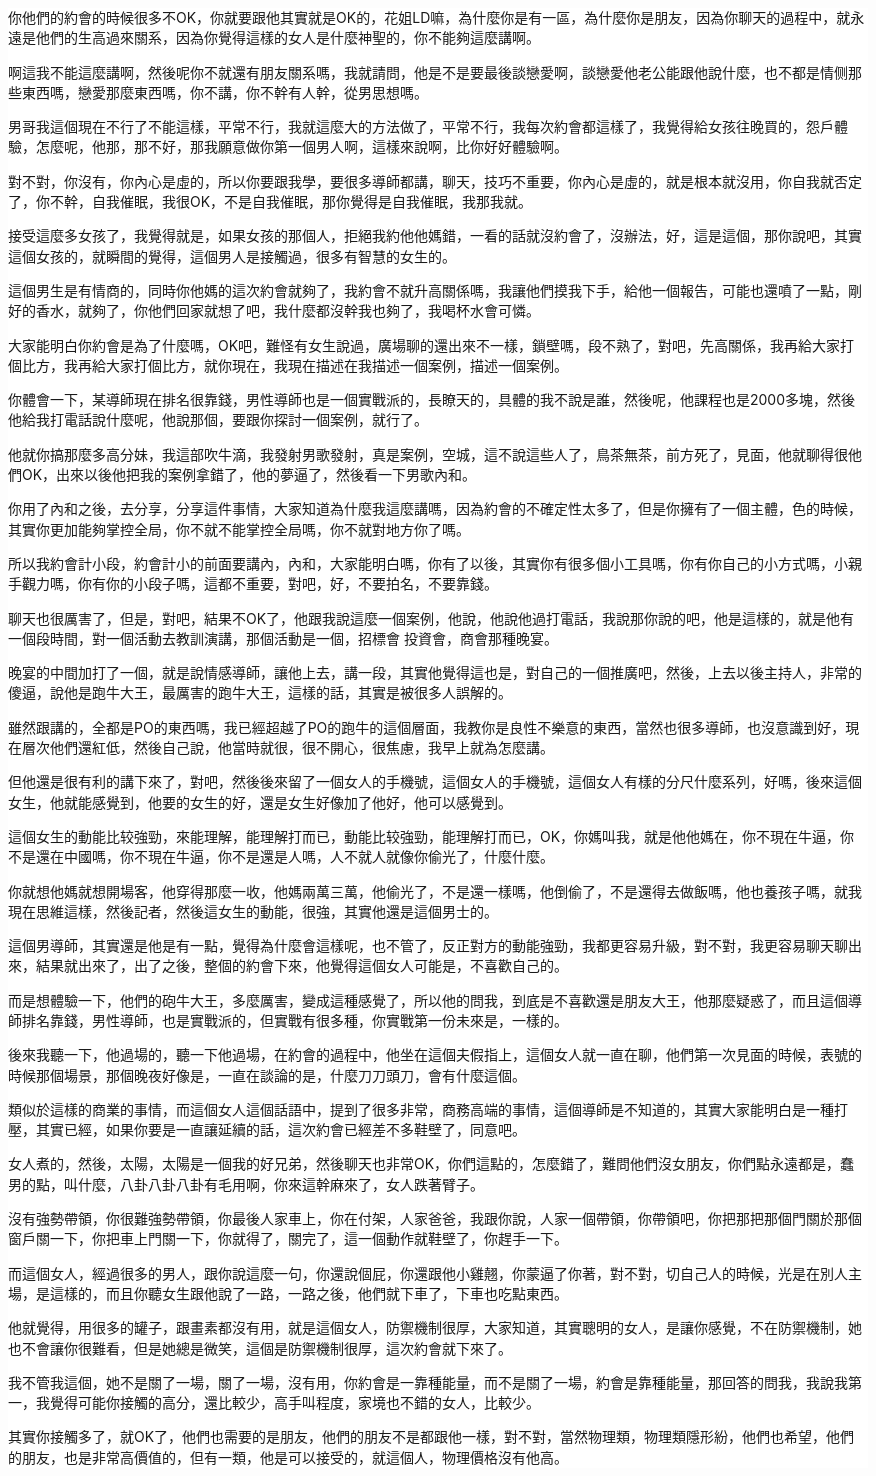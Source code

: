 你他們的約會的時候很多不OK，你就要跟他其實就是OK的，花姐LD嘛，為什麼你是有一區，為什麼你是朋友，因為你聊天的過程中，就永遠是他們的生高過來關系，因為你覺得這樣的女人是什麼神聖的，你不能夠這麼講啊。

啊這我不能這麼講啊，然後呢你不就還有朋友關系嗎，我就請問，他是不是要最後談戀愛啊，談戀愛他老公能跟他說什麼，也不都是情侧那些東西嗎，戀愛那麼東西嗎，你不講，你不幹有人幹，從男思想嗎。

男哥我這個現在不行了不能這樣，平常不行，我就這麼大的方法做了，平常不行，我每次約會都這樣了，我覺得給女孩往晚買的，怨戶體驗，怎麼呢，他那，那不好，那我願意做你第一個男人啊，這樣來說啊，比你好好體驗啊。

對不對，你沒有，你內心是虛的，所以你要跟我學，要很多導師都講，聊天，技巧不重要，你內心是虛的，就是根本就沒用，你自我就否定了，你不幹，自我催眠，我很OK，不是自我催眠，那你覺得是自我催眠，我那我就。

接受這麼多女孩了，我覺得就是，如果女孩的那個人，拒絕我約他他媽錯，一看的話就沒約會了，沒辦法，好，這是這個，那你說吧，其實這個女孩的，就瞬間的覺得，這個男人是接觸過，很多有智慧的女生的。

這個男生是有情商的，同時你他媽的這次約會就夠了，我約會不就升高關係嗎，我讓他們摸我下手，給他一個報告，可能也還噴了一點，剛好的香水，就夠了，你他們回家就想了吧，我什麼都沒幹我也夠了，我喝杯水會可憐。

大家能明白你約會是為了什麼嗎，OK吧，難怪有女生說過，廣場聊的還出來不一樣，鎖壁嗎，段不熟了，對吧，先高關係，我再給大家打個比方，我再給大家打個比方，就你現在，我現在描述在我描述一個案例，描述一個案例。

你體會一下，某導師現在排名很靠錢，男性導師也是一個實戰派的，長瞭天的，具體的我不說是誰，然後呢，他課程也是2000多塊，然後他給我打電話說什麼呢，他說那個，要跟你探討一個案例，就行了。

他就你搞那麼多高分妹，我這部吹牛滴，我發射男歌發射，真是案例，空城，這不說這些人了，鳥茶無茶，前方死了，見面，他就聊得很他們OK，出來以後他把我的案例拿錯了，他的夢逼了，然後看一下男歌內和。

你用了內和之後，去分享，分享這件事情，大家知道為什麼我這麼講嗎，因為約會的不確定性太多了，但是你擁有了一個主體，色的時候，其實你更加能夠掌控全局，你不就不能掌控全局嗎，你不就對地方你了嗎。

所以我約會計小段，約會計小的前面要講內，內和，大家能明白嗎，你有了以後，其實你有很多個小工具嗎，你有你自己的小方式嗎，小親手觀力嗎，你有你的小段子嗎，這都不重要，對吧，好，不要拍名，不要靠錢。

聊天也很厲害了，但是，對吧，結果不OK了，他跟我說這麼一個案例，他說，他說他過打電話，我說那你說的吧，他是這樣的，就是他有一個段時間，對一個活動去教訓演講，那個活動是一個，招標會 投資會，商會那種晚宴。

晚宴的中間加打了一個，就是說情感導師，讓他上去，講一段，其實他覺得這也是，對自己的一個推廣吧，然後，上去以後主持人，非常的傻逼，說他是跑牛大王，最厲害的跑牛大王，這樣的話，其實是被很多人誤解的。

雖然跟講的，全都是PO的東西嗎，我已經超越了PO的跑牛的這個層面，我教你是良性不樂意的東西，當然也很多導師，也沒意識到好，現在層次他們還紅低，然後自己說，他當時就很，很不開心，很焦慮，我早上就為怎麼講。

但他還是很有利的講下來了，對吧，然後後來留了一個女人的手機號，這個女人的手機號，這個女人有樣的分尺什麼系列，好嗎，後來這個女生，他就能感覺到，他要的女生的好，還是女生好像加了他好，他可以感覺到。

這個女生的動能比较強勁，來能理解，能理解打而已，動能比较強勁，能理解打而已，OK，你媽叫我，就是他他媽在，你不現在牛逼，你不是還在中國嗎，你不現在牛逼，你不是還是人嗎，人不就人就像你偷光了，什麼什麼。

你就想他媽就想開場客，他穿得那麼一收，他媽兩萬三萬，他偷光了，不是還一樣嗎，他倒偷了，不是還得去做飯嗎，他也養孩子嗎，就我現在思維這樣，然後記者，然後這女生的動能，很強，其實他還是這個男士的。

這個男導師，其實還是他是有一點，覺得為什麼會這樣呢，也不管了，反正對方的動能強勁，我都更容易升級，對不對，我更容易聊天聊出來，結果就出來了，出了之後，整個的約會下來，他覺得這個女人可能是，不喜歡自己的。

而是想體驗一下，他們的砲牛大王，多麼厲害，變成這種感覺了，所以他的問我，到底是不喜歡還是朋友大王，他那麼疑惑了，而且這個導師排名靠錢，男性導師，也是實戰派的，但實戰有很多種，你實戰第一份未來是，一樣的。

後來我聽一下，他過場的，聽一下他過場，在約會的過程中，他坐在這個夫假指上，這個女人就一直在聊，他們第一次見面的時候，表號的時候那個場景，那個晚夜好像是，一直在談論的是，什麼刀刀頭刀，會有什麼這個。

類似於這樣的商業的事情，而這個女人這個話語中，提到了很多非常，商務高端的事情，這個導師是不知道的，其實大家能明白是一種打壓，其實已經，如果你要是一直讓延續的話，這次約會已經差不多鞋壁了，同意吧。

女人煮的，然後，太陽，太陽是一個我的好兄弟，然後聊天也非常OK，你們這點的，怎麼錯了，難問他們沒女朋友，你們點永遠都是，蠢男的點，叫什麼，八卦八卦八卦有毛用啊，你來這幹麻來了，女人跌著臂子。

沒有強勢帶領，你很難強勢帶領，你最後人家車上，你在付架，人家爸爸，我跟你說，人家一個帶領，你帶領吧，你把那把那個門關於那個窗戶關一下，你把車上門關一下，你就得了，關完了，這一個動作就鞋壁了，你趕手一下。

而這個女人，經過很多的男人，跟你說這麼一句，你還說個屁，你還跟他小雞翹，你蒙逼了你著，對不對，切自己人的時候，光是在別人主場，是這樣的，而且你聽女生跟他說了一路，一路之後，他們就下車了，下車也吃點東西。

他就覺得，用很多的罐子，跟畫素都沒有用，就是這個女人，防禦機制很厚，大家知道，其實聰明的女人，是讓你感覺，不在防禦機制，她也不會讓你很難看，但是她總是微笑，這個是防禦機制很厚，這次約會就下來了。

我不管我這個，她不是關了一場，關了一場，沒有用，你約會是一靠種能量，而不是關了一場，約會是靠種能量，那回答的問我，我說我第一，我覺得可能你接觸的高分，還比較少，高手叫程度，家境也不錯的女人，比較少。

其實你接觸多了，就OK了，他們也需要的是朋友，他們的朋友不是都跟他一樣，對不對，當然物理類，物理類隱形紛，他們也希望，他們的朋友，也是非常高價值的，但有一類，他是可以接受的，就這個人，物理價格沒有他高。
